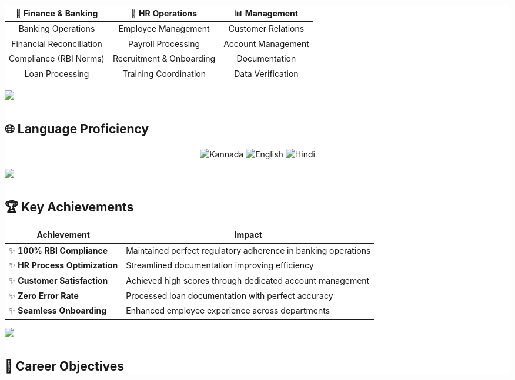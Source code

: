 <div align="center">

| 🏦 Finance & Banking | 👥 HR Operations | 📊 Management |
|:---:|:---:|:---:|
| Banking Operations | Employee Management | Customer Relations |
| Financial Reconciliation | Payroll Processing | Account Management |
| Compliance (RBI Norms) | Recruitment & Onboarding | Documentation |
| Loan Processing | Training Coordination | Data Verification |

</div>

<img src="https://user-images.githubusercontent.com/73097560/115834477-dbab4500-a447-11eb-908a-139a6edaec5c.gif">

## 🌐 Language Proficiency

<div align="center">

![Kannada](https://img.shields.io/badge/Kannada-Native-success?style=for-the-badge)
![English](https://img.shields.io/badge/English-Professional-blue?style=for-the-badge)
![Hindi](https://img.shields.io/badge/Hindi-Conversational-orange?style=for-the-badge)

</div>

<img src="https://user-images.githubusercontent.com/73097560/115834477-dbab4500-a447-11eb-908a-139a6edaec5c.gif">

## 🏆 Key Achievements

<div align="center">

| Achievement | Impact |
|------------|--------|
| ✨ **100% RBI Compliance** | Maintained perfect regulatory adherence in banking operations |
| ✨ **HR Process Optimization** | Streamlined documentation improving efficiency |
| ✨ **Customer Satisfaction** | Achieved high scores through dedicated account management |
| ✨ **Zero Error Rate** | Processed loan documentation with perfect accuracy |
| ✨ **Seamless Onboarding** | Enhanced employee experience across departments |

</div>

<img src="https://user-images.githubusercontent.com/73097560/115834477-dbab4500-a447-11eb-908a-139a6edaec5c.gif">

## 🎯 Career Objectives

<div align="center">
  